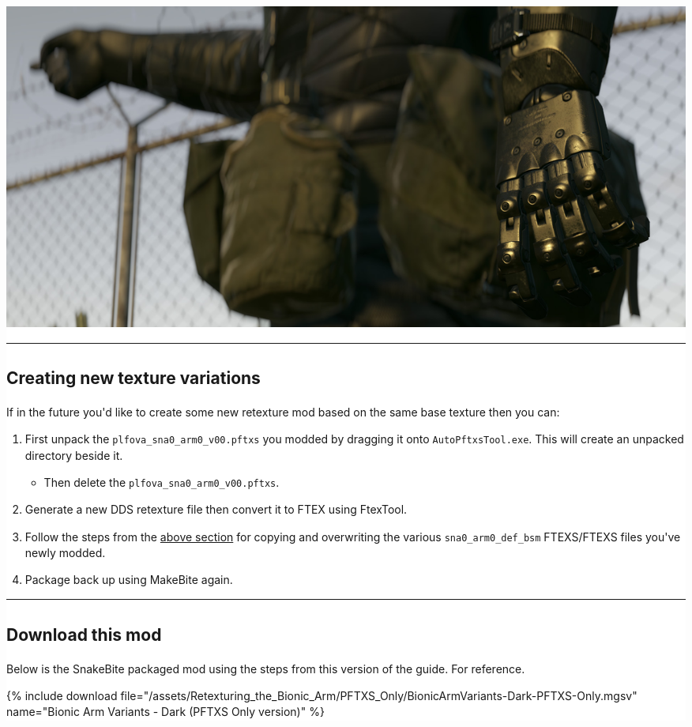 ![Posing Snake using one of the Skulls' animations](/assets/Retexturing_the_Bionic_Arm/Screenshots/2.jpg)

---

## Creating new texture variations

If in the future you'd like to create some new retexture mod based on the same base texture then you can:

1. First unpack the `plfova_sna0_arm0_v00.pftxs` you modded by dragging it onto `AutoPftxsTool.exe`. This will create an unpacked directory beside it.
    - Then delete the `plfova_sna0_arm0_v00.pftxs`.

2. Generate a new DDS retexture file then convert it to FTEX using FtexTool.

3. Follow the steps from the [above section](#preparing-the-final-files) for copying and overwriting the various `sna0_arm0_def_bsm` FTEXS/FTEXS files you've newly modded.

4. Package back up using MakeBite again.

---

## Download this mod

Below is the SnakeBite packaged mod using the steps from this version of the guide. For reference.

{% include download file="/assets/Retexturing_the_Bionic_Arm/PFTXS_Only/BionicArmVariants-Dark-PFTXS-Only.mgsv" name="Bionic Arm Variants - Dark (PFTXS Only version)" %}